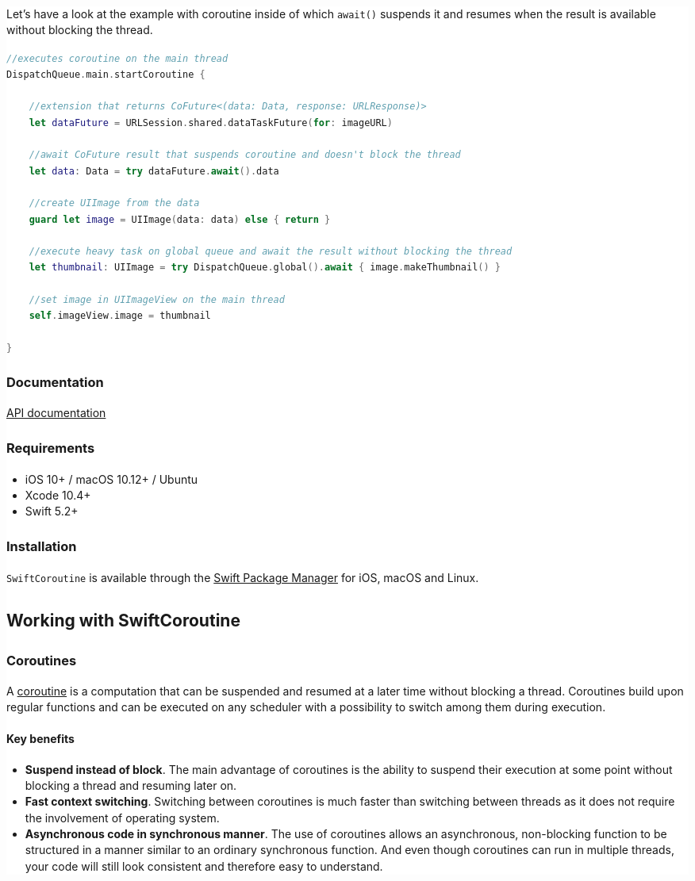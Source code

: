 Let’s have a look at the example with coroutine inside of which `await()` suspends it and resumes when the result is available without blocking the thread.

```swift
//executes coroutine on the main thread
DispatchQueue.main.startCoroutine {
    
    //extension that returns CoFuture<(data: Data, response: URLResponse)>
    let dataFuture = URLSession.shared.dataTaskFuture(for: imageURL)
    
    //await CoFuture result that suspends coroutine and doesn't block the thread
    let data: Data = try dataFuture.await().data

    //create UIImage from the data
    guard let image = UIImage(data: data) else { return }
    
    //execute heavy task on global queue and await the result without blocking the thread
    let thumbnail: UIImage = try DispatchQueue.global().await { image.makeThumbnail() }

    //set image in UIImageView on the main thread
    self.imageView.image = thumbnail
    
}
```

### Documentation

[API documentation](https://belozierov.github.io/SwiftCoroutine)

### Requirements

- iOS 10+ / macOS 10.12+ / Ubuntu
- Xcode 10.4+
- Swift 5.2+

### Installation

`SwiftCoroutine` is available through the [Swift Package Manager](https://swift.org/package-manager) for iOS, macOS and Linux.

## Working with SwiftCoroutine

### Coroutines

A [coroutine](https://en.wikipedia.org/wiki/Coroutine) is a computation that can be suspended and resumed at a later time without blocking a thread. Coroutines build upon regular functions and can be executed on any scheduler with a possibility to switch among them during execution.

#### Key benefits

- **Suspend instead of block**. The main advantage of coroutines is the ability to suspend their execution at some point without blocking a thread and resuming later on.
- **Fast context switching**. Switching between coroutines is much faster than switching between threads as it does not require the involvement of operating system.
- **Asynchronous code in synchronous manner**. The use of coroutines allows an asynchronous, non-blocking function to be structured in a manner similar to an ordinary synchronous function. And even though coroutines can run in multiple threads, your code will still look consistent and therefore easy to understand.
